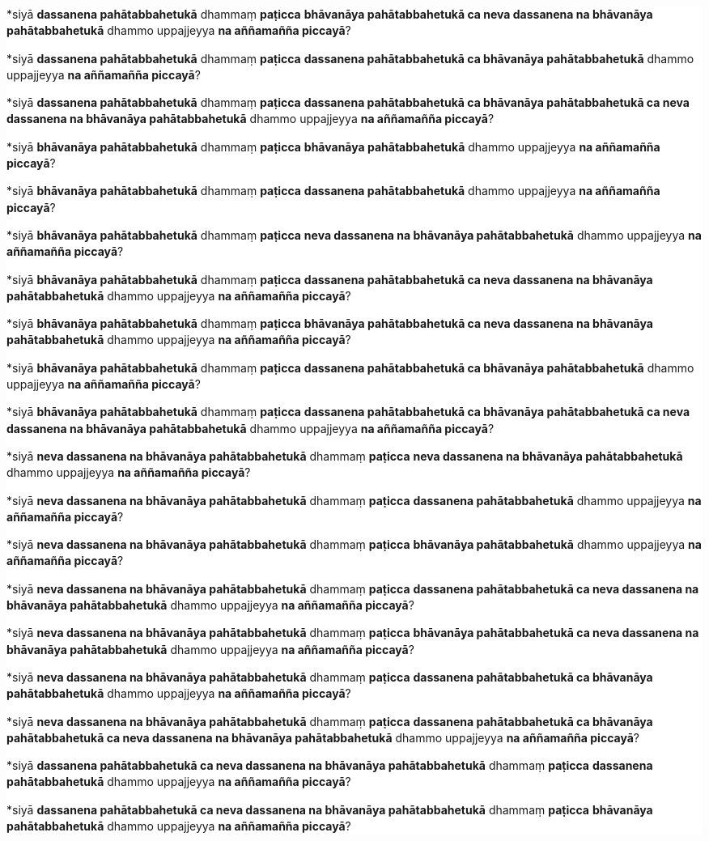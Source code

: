    *siyā **dassanena pahātabbahetukā** dhammaṃ **paṭicca** **bhāvanāya pahātabbahetukā ca neva dassanena na bhāvanāya pahātabbahetukā** dhammo uppajjeyya **na aññamañña piccayā**?

   *siyā **dassanena pahātabbahetukā** dhammaṃ **paṭicca** **dassanena pahātabbahetukā ca bhāvanāya pahātabbahetukā** dhammo uppajjeyya **na aññamañña piccayā**?

   *siyā **dassanena pahātabbahetukā** dhammaṃ **paṭicca** **dassanena pahātabbahetukā ca bhāvanāya pahātabbahetukā ca neva dassanena na bhāvanāya pahātabbahetukā** dhammo uppajjeyya **na aññamañña piccayā**?

   *siyā **bhāvanāya pahātabbahetukā** dhammaṃ **paṭicca** **bhāvanāya pahātabbahetukā** dhammo uppajjeyya **na aññamañña piccayā**?

   *siyā **bhāvanāya pahātabbahetukā** dhammaṃ **paṭicca** **dassanena pahātabbahetukā** dhammo uppajjeyya **na aññamañña piccayā**?

   *siyā **bhāvanāya pahātabbahetukā** dhammaṃ **paṭicca** **neva dassanena na bhāvanāya pahātabbahetukā** dhammo uppajjeyya **na aññamañña piccayā**?

   *siyā **bhāvanāya pahātabbahetukā** dhammaṃ **paṭicca** **dassanena pahātabbahetukā ca neva dassanena na bhāvanāya pahātabbahetukā** dhammo uppajjeyya **na aññamañña piccayā**?

   *siyā **bhāvanāya pahātabbahetukā** dhammaṃ **paṭicca** **bhāvanāya pahātabbahetukā ca neva dassanena na bhāvanāya pahātabbahetukā** dhammo uppajjeyya **na aññamañña piccayā**?

   *siyā **bhāvanāya pahātabbahetukā** dhammaṃ **paṭicca** **dassanena pahātabbahetukā ca bhāvanāya pahātabbahetukā** dhammo uppajjeyya **na aññamañña piccayā**?

   *siyā **bhāvanāya pahātabbahetukā** dhammaṃ **paṭicca** **dassanena pahātabbahetukā ca bhāvanāya pahātabbahetukā ca neva dassanena na bhāvanāya pahātabbahetukā** dhammo uppajjeyya **na aññamañña piccayā**?

   *siyā **neva dassanena na bhāvanāya pahātabbahetukā** dhammaṃ **paṭicca** **neva dassanena na bhāvanāya pahātabbahetukā** dhammo uppajjeyya **na aññamañña piccayā**?

   *siyā **neva dassanena na bhāvanāya pahātabbahetukā** dhammaṃ **paṭicca** **dassanena pahātabbahetukā** dhammo uppajjeyya **na aññamañña piccayā**?

   *siyā **neva dassanena na bhāvanāya pahātabbahetukā** dhammaṃ **paṭicca** **bhāvanāya pahātabbahetukā** dhammo uppajjeyya **na aññamañña piccayā**?

   *siyā **neva dassanena na bhāvanāya pahātabbahetukā** dhammaṃ **paṭicca** **dassanena pahātabbahetukā ca neva dassanena na bhāvanāya pahātabbahetukā** dhammo uppajjeyya **na aññamañña piccayā**?

   *siyā **neva dassanena na bhāvanāya pahātabbahetukā** dhammaṃ **paṭicca** **bhāvanāya pahātabbahetukā ca neva dassanena na bhāvanāya pahātabbahetukā** dhammo uppajjeyya **na aññamañña piccayā**?

   *siyā **neva dassanena na bhāvanāya pahātabbahetukā** dhammaṃ **paṭicca** **dassanena pahātabbahetukā ca bhāvanāya pahātabbahetukā** dhammo uppajjeyya **na aññamañña piccayā**?

   *siyā **neva dassanena na bhāvanāya pahātabbahetukā** dhammaṃ **paṭicca** **dassanena pahātabbahetukā ca bhāvanāya pahātabbahetukā ca neva dassanena na bhāvanāya pahātabbahetukā** dhammo uppajjeyya **na aññamañña piccayā**?

   *siyā **dassanena pahātabbahetukā ca neva dassanena na bhāvanāya pahātabbahetukā** dhammaṃ **paṭicca** **dassanena pahātabbahetukā** dhammo uppajjeyya **na aññamañña piccayā**?

   *siyā **dassanena pahātabbahetukā ca neva dassanena na bhāvanāya pahātabbahetukā** dhammaṃ **paṭicca** **bhāvanāya pahātabbahetukā** dhammo uppajjeyya **na aññamañña piccayā**?
